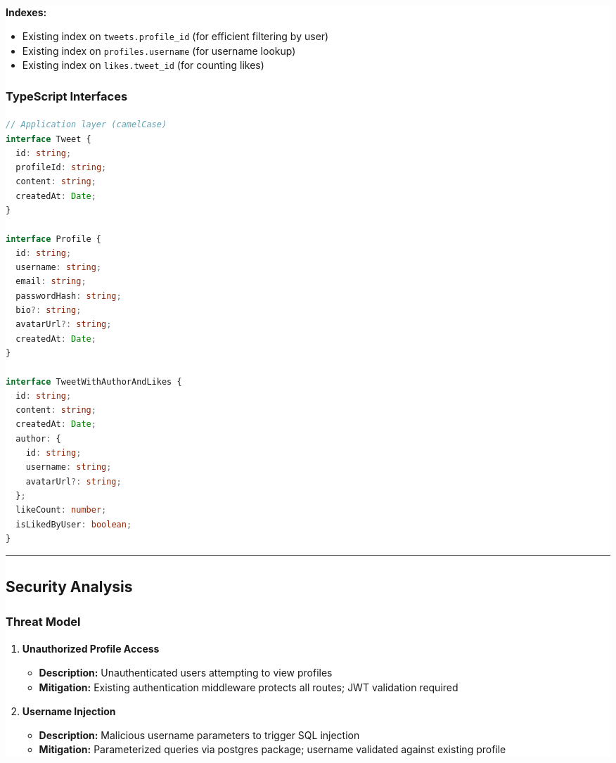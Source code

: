 **Indexes:**
- Existing index on `tweets.profile_id` (for efficient filtering by user)
- Existing index on `profiles.username` (for username lookup)
- Existing index on `likes.tweet_id` (for counting likes)

### TypeScript Interfaces

```typescript
// Application layer (camelCase)
interface Tweet {
  id: string;
  profileId: string;
  content: string;
  createdAt: Date;
}

interface Profile {
  id: string;
  username: string;
  email: string;
  passwordHash: string;
  bio?: string;
  avatarUrl?: string;
  createdAt: Date;
}

interface TweetWithAuthorAndLikes {
  id: string;
  content: string;
  createdAt: Date;
  author: {
    id: string;
    username: string;
    avatarUrl?: string;
  };
  likeCount: number;
  isLikedByUser: boolean;
}
```

---

## Security Analysis

### Threat Model

1. **Unauthorized Profile Access**
   - **Description:** Unauthenticated users attempting to view profiles
   - **Mitigation:** Existing authentication middleware protects all routes; JWT validation required

2. **Username Injection**
   - **Description:** Malicious username parameters to trigger SQL injection
   - **Mitigation:** Parameterized queries via postgres package; username validated against existing profile
